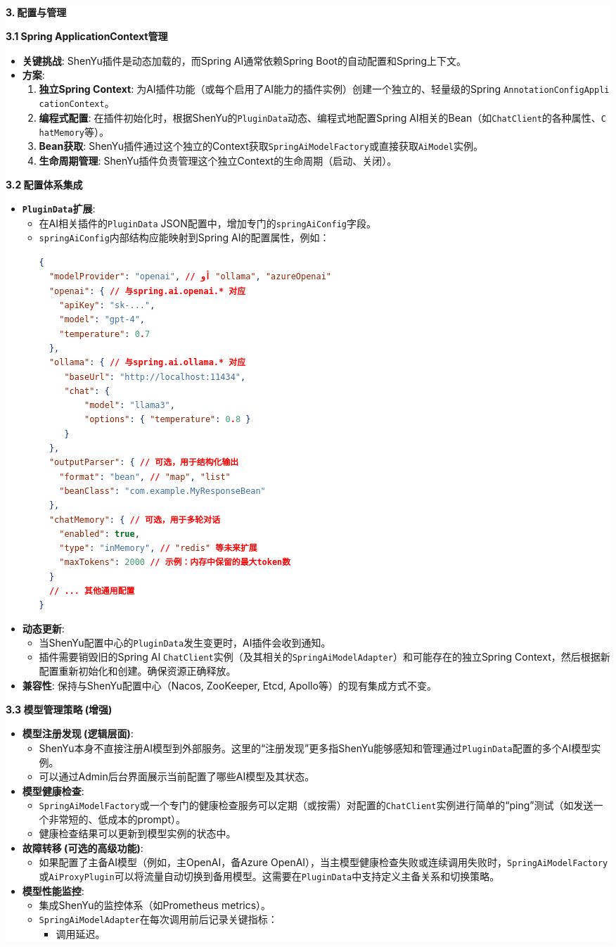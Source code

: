 **3. 配置与管理**

**3.1 Spring ApplicationContext管理**
*   **关键挑战**: ShenYu插件是动态加载的，而Spring AI通常依赖Spring Boot的自动配置和Spring上下文。
*   **方案**:
    1.  **独立Spring Context**: 为AI插件功能（或每个启用了AI能力的插件实例）创建一个独立的、轻量级的Spring `AnnotationConfigApplicationContext`。
    2.  **编程式配置**: 在插件初始化时，根据ShenYu的`PluginData`动态、编程式地配置Spring AI相关的Bean（如`ChatClient`的各种属性、`ChatMemory`等）。
    3.  **Bean获取**: ShenYu插件通过这个独立的Context获取`SpringAiModelFactory`或直接获取`AiModel`实例。
    4.  **生命周期管理**: ShenYu插件负责管理这个独立Context的生命周期（启动、关闭）。

**3.2 配置体系集成**

*   **`PluginData`扩展**:
    *   在AI相关插件的`PluginData` JSON配置中，增加专门的`springAiConfig`字段。
    *   `springAiConfig`内部结构应能映射到Spring AI的配置属性，例如：
        ```json
        {
          "modelProvider": "openai", // أو "ollama", "azureOpenai"
          "openai": { // 与spring.ai.openai.* 对应
            "apiKey": "sk-...",
            "model": "gpt-4",
            "temperature": 0.7
          },
          "ollama": { // 与spring.ai.ollama.* 对应
             "baseUrl": "http://localhost:11434",
             "chat": {
                 "model": "llama3",
                 "options": { "temperature": 0.8 }
             }
          },
          "outputParser": { // 可选，用于结构化输出
            "format": "bean", // "map", "list"
            "beanClass": "com.example.MyResponseBean"
          },
          "chatMemory": { // 可选，用于多轮对话
            "enabled": true,
            "type": "inMemory", // "redis" 等未来扩展
            "maxTokens": 2000 // 示例：内存中保留的最大token数
          }
          // ... 其他通用配置
        }
        ```
*   **动态更新**:
    *   当ShenYu配置中心的`PluginData`发生变更时，AI插件会收到通知。
    *   插件需要销毁旧的Spring AI `ChatClient`实例（及其相关的`SpringAiModelAdapter`）和可能存在的独立Spring Context，然后根据新配置重新初始化和创建。确保资源正确释放。
*   **兼容性**: 保持与ShenYu配置中心（Nacos, ZooKeeper, Etcd, Apollo等）的现有集成方式不变。

**3.3 模型管理策略 (增强)**

*   **模型注册发现 (逻辑层面)**:
    *   ShenYu本身不直接注册AI模型到外部服务。这里的“注册发现”更多指ShenYu能够感知和管理通过`PluginData`配置的多个AI模型实例。
    *   可以通过Admin后台界面展示当前配置了哪些AI模型及其状态。
*   **模型健康检查**:
    *   `SpringAiModelFactory`或一个专门的健康检查服务可以定期（或按需）对配置的`ChatClient`实例进行简单的“ping”测试（如发送一个非常短的、低成本的prompt）。
    *   健康检查结果可以更新到模型实例的状态中。
*   **故障转移 (可选的高级功能)**:
    *   如果配置了主备AI模型（例如，主OpenAI，备Azure OpenAI），当主模型健康检查失败或连续调用失败时，`SpringAiModelFactory`或`AiProxyPlugin`可以将流量自动切换到备用模型。这需要在`PluginData`中支持定义主备关系和切换策略。
*   **模型性能监控**:
    *   集成ShenYu的监控体系（如Prometheus metrics）。
    *   `SpringAiModelAdapter`在每次调用前后记录关键指标：
        *   调用延迟。